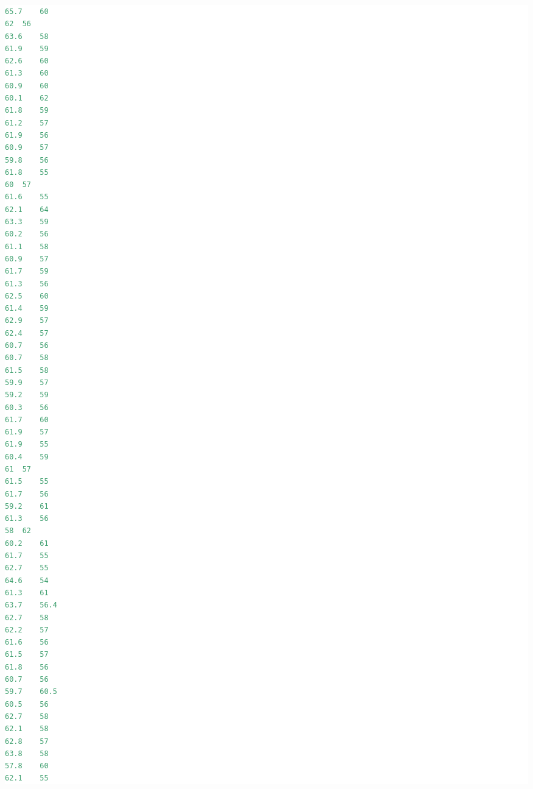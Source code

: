```python
65.7	60
62	56
63.6	58
61.9	59
62.6	60
61.3	60
60.9	60
60.1	62
61.8	59
61.2	57
61.9	56
60.9	57
59.8	56
61.8	55
60	57
61.6	55
62.1	64
63.3	59
60.2	56
61.1	58
60.9	57
61.7	59
61.3	56
62.5	60
61.4	59
62.9	57
62.4	57
60.7	56
60.7	58
61.5	58
59.9	57
59.2	59
60.3	56
61.7	60
61.9	57
61.9	55
60.4	59
61	57
61.5	55
61.7	56
59.2	61
61.3	56
58	62
60.2	61
61.7	55
62.7	55
64.6	54
61.3	61
63.7	56.4
62.7	58
62.2	57
61.6	56
61.5	57
61.8	56
60.7	56
59.7	60.5
60.5	56
62.7	58
62.1	58
62.8	57
63.8	58
57.8	60
62.1	55
```